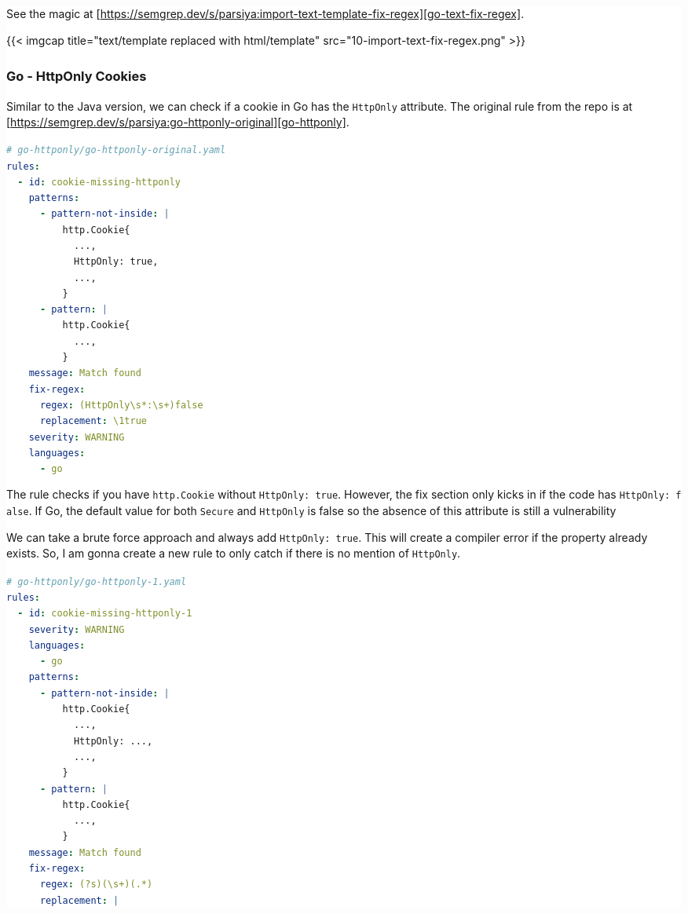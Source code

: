 See the magic at
[https://semgrep.dev/s/parsiya:import-text-template-fix-regex][go-text-fix-regex].

[go-text-fix-regex]: https://semgrep.dev/s/parsiya:import-text-template-fix-regex

{{< imgcap title="text/template replaced with html/template" src="10-import-text-fix-regex.png" >}}

### Go - HttpOnly Cookies
Similar to the Java version, we can check if a cookie in Go has the `HttpOnly`
attribute. The original rule from the repo is at
[https://semgrep.dev/s/parsiya:go-httponly-original][go-httponly].

[go-httponly]: https://semgrep.dev/s/parsiya:go-httponly-original

```yaml
# go-httponly/go-httponly-original.yaml
rules:
  - id: cookie-missing-httponly
    patterns:
      - pattern-not-inside: |
          http.Cookie{
            ...,
            HttpOnly: true,
            ...,
          }
      - pattern: |
          http.Cookie{
            ...,
          }
    message: Match found
    fix-regex:
      regex: (HttpOnly\s*:\s+)false
      replacement: \1true
    severity: WARNING
    languages:
      - go
```

The rule checks if you have `http.Cookie` without `HttpOnly: true`. However, the
fix section only kicks in if the code has `HttpOnly: false`. If Go, the default
value for both `Secure` and `HttpOnly` is false so the absence of this attribute
is still a vulnerability

We can take a brute force approach and always add `HttpOnly: true`. This will
create a compiler error if the property already exists. So, I am gonna create a
new rule to only catch if there is no mention of `HttpOnly`.

```yaml
# go-httponly/go-httponly-1.yaml
rules:
  - id: cookie-missing-httponly-1
    severity: WARNING
    languages:
      - go
    patterns:
      - pattern-not-inside: |
          http.Cookie{
            ...,
            HttpOnly: ...,
            ...,
          }
      - pattern: |
          http.Cookie{
            ...,
          }
    message: Match found
    fix-regex:
      regex: (?s)(\s+)(.*)
      replacement: |
```

[semgrep-autofix]: https://semgrep.dev/docs/experiments/overview/#autofix
[gh-code]: https://github.com/parsiya/Parsia-Code/tree/master/semgrep-autofix
[semgrep-learn]: https://semgrep.dev/learn
[semgrep-playground]: https://semgrep.dev/editor
[semgrep-getting-started]: https://semgrep.dev/docs/getting-started/
[python-exit-example]: https://semgrep.dev/s/R6g
[cbc-padding-rule]: https://github.com/returntocorp/semgrep-rules/blob/develop/java/lang/security/audit/cbc-padding-oracle.yaml
[string-matching]: https://semgrep.dev/docs/writing-rules/pattern-syntax/#string-matching
[playground-cbc-padding-oracle]: https://semgrep.dev/s/parsiya:java-cbc-padding-oracle
[metavariable-regex]: https://semgrep.dev/docs/writing-rules/rule-syntax/#metavariable-regex
[playground-cbc-metavar]: https://semgrep.dev/s/parsiya:java-cbc-padding-oracle-metavariable-regex
[rule-url]: https://github.com/returntocorp/semgrep-rules/blob/develop/go/lang/security/audit/net/cookie-missing-httponly.go
[java-httponly-practice]: https://semgrep.dev/s/parsiya:java-httponly-practice
[java-httponly-practice-1]: https://semgrep.dev/s/parsiya:java-httponly-practice-1
[java-httponly-practice-2]: https://semgrep.dev/s/parsiya:java-httponly-practice-2
[fix-regex-doc]: https://semgrep.dev/docs/experiments/overview/#autofix-with-regular-expression-replacement
[fix-regex-metavar-bug]: https://github.com/returntocorp/semgrep/issues/3269
[httponly-fix-regex-practice]: https://semgrep.dev/s/parsiya:java-httponly-fix-regex-practice
[ideal]: https://semgrep.dev/s/parsiya:java-httponly-fix-regex-practice-2
[httponly-final]: https://semgrep.dev/s/parsiya:java-httponly-fix-regex-practice-final
[go-text-fix]: https://semgrep.dev/s/parsiya:go-import-text-template-fix
[text-template]: https://github.com/returntocorp/semgrep-rules/blob/develop/go/lang/security/audit/xss/import-text-template.yaml
[go-httponly-1]: https://semgrep.dev/s/parsiya:go-cookie-missing-httponly-1
[go-comment]: https://semgrep.dev/s/parsiya:go-comment
[semgrep-rules-gh]: https://github.com/returntocorp/semgrep-rules/
